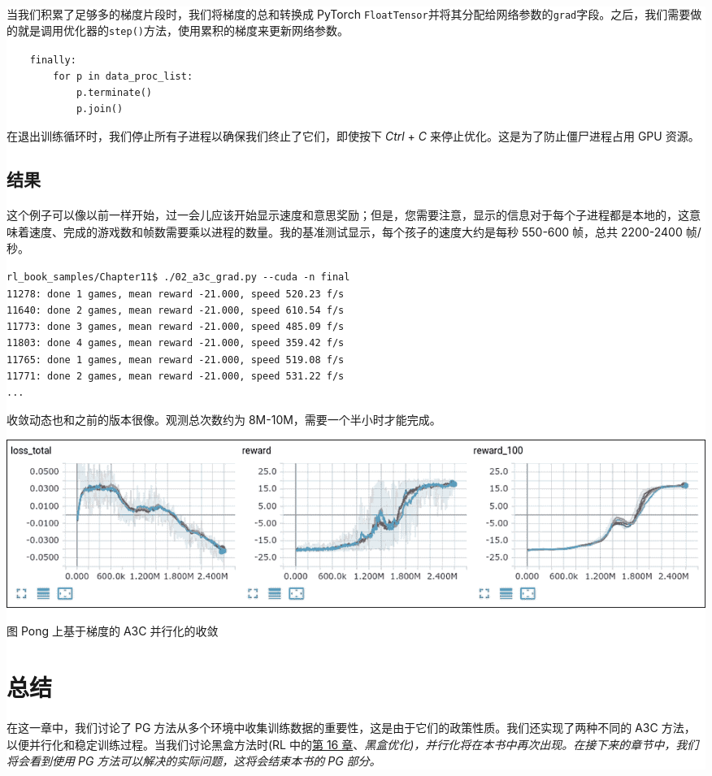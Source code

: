 当我们积累了足够多的梯度片段时，我们将梯度的总和转换成 PyTorch `FloatTensor`并将其分配给网络参数的`grad`字段。之后，我们需要做的就是调用优化器的`step()`方法，使用累积的梯度来更新网络参数。

```
    finally:
        for p in data_proc_list:
            p.terminate()
            p.join()
```

在退出训练循环时，我们停止所有子进程以确保我们终止了它们，即使按下 *Ctrl* + *C* 来停止优化。这是为了防止僵尸进程占用 GPU 资源。

<title>A3C – gradients parallelism</title>  

## 结果

这个例子可以像以前一样开始，过一会儿应该开始显示速度和意思奖励；但是，您需要注意，显示的信息对于每个子进程都是本地的，这意味着速度、完成的游戏数和帧数需要乘以进程的数量。我的基准测试显示，每个孩子的速度大约是每秒 550-600 帧，总共 2200-2400 帧/秒。

```
rl_book_samples/Chapter11$ ./02_a3c_grad.py --cuda -n final
11278: done 1 games, mean reward -21.000, speed 520.23 f/s
11640: done 2 games, mean reward -21.000, speed 610.54 f/s
11773: done 3 games, mean reward -21.000, speed 485.09 f/s
11803: done 4 games, mean reward -21.000, speed 359.42 f/s
11765: done 1 games, mean reward -21.000, speed 519.08 f/s
11771: done 2 games, mean reward -21.000, speed 531.22 f/s
...
```

收敛动态也和之前的版本很像。观测总次数约为 8M-10M，需要一个半小时才能完成。

![Results](img/00241.jpeg)

图 Pong 上基于梯度的 A3C 并行化的收敛

<title>Summary</title>  

# 总结

在这一章中，我们讨论了 PG 方法从多个环境中收集训练数据的重要性，这是由于它们的政策性质。我们还实现了两种不同的 A3C 方法，以便并行化和稳定训练过程。当我们讨论黑盒方法时(RL 中的[第 16 章](part0114_split_000.html#3CN041-ce551566b6304db290b61e4d70de52ee "Chapter 16. Black-Box Optimization in RL")、*黑盒优化)，并行化将在本书中再次出现。在接下来的章节中，我们将会看到使用 PG 方法可以解决的实际问题，这将会结束本书的 PG 部分。*
